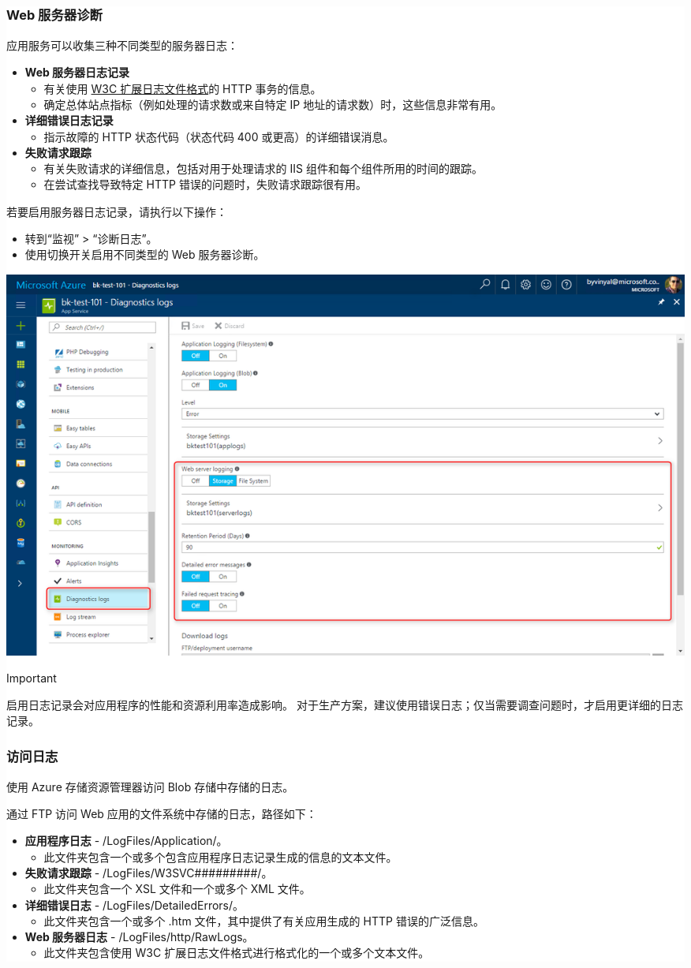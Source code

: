  ### <a name="web-server-diagnostics"></a>Web 服务器诊断
应用服务可以收集三种不同类型的服务器日志：

- **Web 服务器日志记录** 
    - 有关使用 [W3C 扩展日志文件格式](https://msdn.microsoft.com/library/windows/desktop/aa814385.aspx)的 HTTP 事务的信息。 
    - 确定总体站点指标（例如处理的请求数或来自特定 IP 地址的请求数）时，这些信息非常有用。
- **详细错误日志记录** 
    - 指示故障的 HTTP 状态代码（状态代码 400 或更高）的详细错误消息。 
- **失败请求跟踪** 
    - 有关失败请求的详细信息，包括对用于处理请求的 IIS 组件和每个组件所用的时间的跟踪。 
    - 在尝试查找导致特定 HTTP 错误的问题时，失败请求跟踪很有用。

若要启用服务器日志记录，请执行以下操作：
- 转到“监视” > “诊断日志”。 
- 使用切换开关启用不同类型的 Web 服务器诊断。

![监视应用](./media/app-service-web-tutorial-monitoring/app-service-monitor-serverlogs.png)

> [!IMPORTANT]
> 启用日志记录会对应用程序的性能和资源利用率造成影响。 对于生产方案，建议使用错误日志；仅当需要调查问题时，才启用更详细的日志记录。

### <a name="accessing-logs"></a>访问日志
使用 Azure 存储资源管理器访问 Blob 存储中存储的日志。

通过 FTP 访问 Web 应用的文件系统中存储的日志，路径如下：

- **应用程序日志** - /LogFiles/Application/。 
    - 此文件夹包含一个或多个包含应用程序日志记录生成的信息的文本文件。
- **失败请求跟踪** - /LogFiles/W3SVC#########/。 
    - 此文件夹包含一个 XSL 文件和一个或多个 XML 文件。 
- **详细错误日志** - /LogFiles/DetailedErrors/。 
    - 此文件夹包含一个或多个 .htm 文件，其中提供了有关应用生成的 HTTP 错误的广泛信息。
- **Web 服务器日志** - /LogFiles/http/RawLogs。 
    - 此文件夹包含使用 W3C 扩展日志文件格式进行格式化的一个或多个文本文件。
